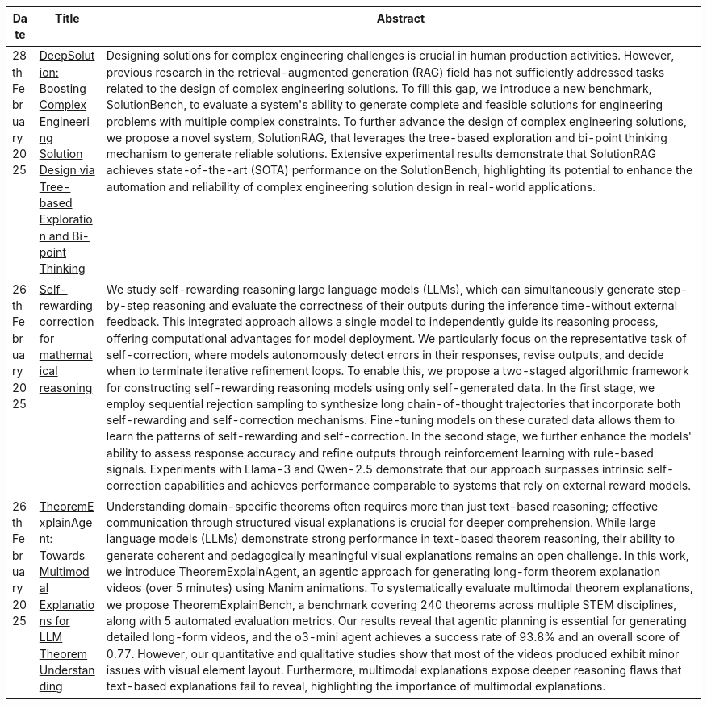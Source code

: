 | Date | Title | Abstract |
|------|-------|----------|
| 28th February 2025 | [DeepSolution: Boosting Complex Engineering Solution Design via Tree-based Exploration and Bi-point Thinking](http://arxiv.org/abs/2502.20730v1) | Designing solutions for complex engineering challenges is crucial in human production activities. However, previous research in the retrieval-augmented generation (RAG) field has not sufficiently addressed tasks related to the design of complex engineering solutions. To fill this gap, we introduce a new benchmark, SolutionBench, to evaluate a system's ability to generate complete and feasible solutions for engineering problems with multiple complex constraints. To further advance the design of complex engineering solutions, we propose a novel system, SolutionRAG, that leverages the tree-based exploration and bi-point thinking mechanism to generate reliable solutions. Extensive experimental results demonstrate that SolutionRAG achieves state-of-the-art (SOTA) performance on the SolutionBench, highlighting its potential to enhance the automation and reliability of complex engineering solution design in real-world applications. |
| 26th February 2025 | [Self-rewarding correction for mathematical reasoning](http://arxiv.org/abs/2502.19613v1) | We study self-rewarding reasoning large language models (LLMs), which can simultaneously generate step-by-step reasoning and evaluate the correctness of their outputs during the inference time-without external feedback. This integrated approach allows a single model to independently guide its reasoning process, offering computational advantages for model deployment. We particularly focus on the representative task of self-correction, where models autonomously detect errors in their responses, revise outputs, and decide when to terminate iterative refinement loops. To enable this, we propose a two-staged algorithmic framework for constructing self-rewarding reasoning models using only self-generated data. In the first stage, we employ sequential rejection sampling to synthesize long chain-of-thought trajectories that incorporate both self-rewarding and self-correction mechanisms. Fine-tuning models on these curated data allows them to learn the patterns of self-rewarding and self-correction. In the second stage, we further enhance the models' ability to assess response accuracy and refine outputs through reinforcement learning with rule-based signals. Experiments with Llama-3 and Qwen-2.5 demonstrate that our approach surpasses intrinsic self-correction capabilities and achieves performance comparable to systems that rely on external reward models. |
| 26th February 2025 | [TheoremExplainAgent: Towards Multimodal Explanations for LLM Theorem Understanding](http://arxiv.org/abs/2502.19400v1) | Understanding domain-specific theorems often requires more than just text-based reasoning; effective communication through structured visual explanations is crucial for deeper comprehension. While large language models (LLMs) demonstrate strong performance in text-based theorem reasoning, their ability to generate coherent and pedagogically meaningful visual explanations remains an open challenge. In this work, we introduce TheoremExplainAgent, an agentic approach for generating long-form theorem explanation videos (over 5 minutes) using Manim animations. To systematically evaluate multimodal theorem explanations, we propose TheoremExplainBench, a benchmark covering 240 theorems across multiple STEM disciplines, along with 5 automated evaluation metrics. Our results reveal that agentic planning is essential for generating detailed long-form videos, and the o3-mini agent achieves a success rate of 93.8% and an overall score of 0.77. However, our quantitative and qualitative studies show that most of the videos produced exhibit minor issues with visual element layout. Furthermore, multimodal explanations expose deeper reasoning flaws that text-based explanations fail to reveal, highlighting the importance of multimodal explanations. |